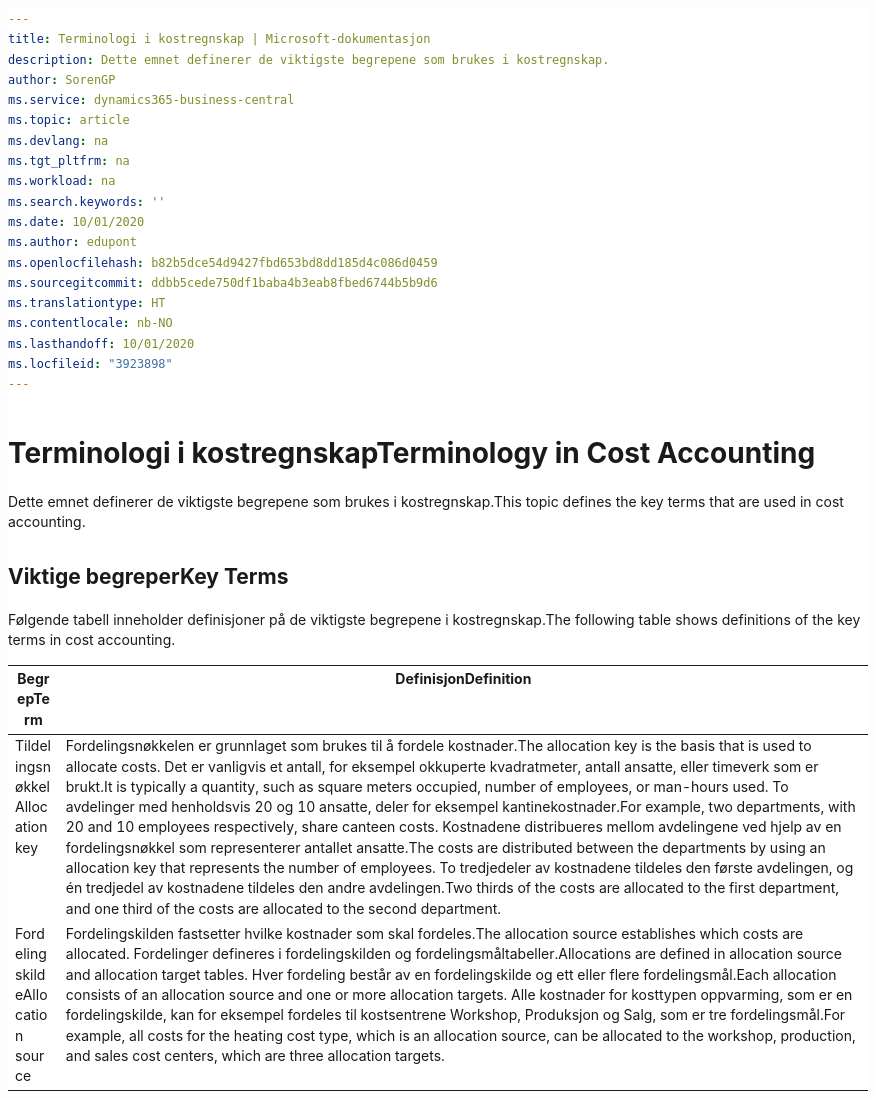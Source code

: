 ```yaml
---
title: Terminologi i kostregnskap | Microsoft-dokumentasjon
description: Dette emnet definerer de viktigste begrepene som brukes i kostregnskap.
author: SorenGP
ms.service: dynamics365-business-central
ms.topic: article
ms.devlang: na
ms.tgt_pltfrm: na
ms.workload: na
ms.search.keywords: ''
ms.date: 10/01/2020
ms.author: edupont
ms.openlocfilehash: b82b5dce54d9427fbd653bd8dd185d4c086d0459
ms.sourcegitcommit: ddbb5cede750df1baba4b3eab8fbed6744b5b9d6
ms.translationtype: HT
ms.contentlocale: nb-NO
ms.lasthandoff: 10/01/2020
ms.locfileid: "3923898"
---
```

# <a name="terminology-in-cost-accounting"></a><span data-ttu-id="31d0a-103">Terminologi i kostregnskap</span><span class="sxs-lookup"><span data-stu-id="31d0a-103">Terminology in Cost Accounting</span></span>
<span data-ttu-id="31d0a-104">Dette emnet definerer de viktigste begrepene som brukes i kostregnskap.</span><span class="sxs-lookup"><span data-stu-id="31d0a-104">This topic defines the key terms that are used in cost accounting.</span></span>  

## <a name="key-terms"></a><span data-ttu-id="31d0a-105">Viktige begreper</span><span class="sxs-lookup"><span data-stu-id="31d0a-105">Key Terms</span></span>  
 <span data-ttu-id="31d0a-106">Følgende tabell inneholder definisjoner på de viktigste begrepene i kostregnskap.</span><span class="sxs-lookup"><span data-stu-id="31d0a-106">The following table shows definitions of the key terms in cost accounting.</span></span>  

|<span data-ttu-id="31d0a-107">**Begrep**</span><span class="sxs-lookup"><span data-stu-id="31d0a-107">**Term**</span></span>|<span data-ttu-id="31d0a-108">**Definisjon**</span><span class="sxs-lookup"><span data-stu-id="31d0a-108">**Definition**</span></span>|  
|--------------|--------------------|  
|<span data-ttu-id="31d0a-109">Tildelingsnøkkel</span><span class="sxs-lookup"><span data-stu-id="31d0a-109">Allocation key</span></span>|<span data-ttu-id="31d0a-110">Fordelingsnøkkelen er grunnlaget som brukes til å fordele kostnader.</span><span class="sxs-lookup"><span data-stu-id="31d0a-110">The allocation key is the basis that is used to allocate costs.</span></span> <span data-ttu-id="31d0a-111">Det er vanligvis et antall, for eksempel okkuperte kvadratmeter, antall ansatte, eller timeverk som er brukt.</span><span class="sxs-lookup"><span data-stu-id="31d0a-111">It is typically a quantity, such as square meters occupied, number of employees, or man-hours used.</span></span> <span data-ttu-id="31d0a-112">To avdelinger med henholdsvis 20 og 10 ansatte, deler for eksempel kantinekostnader.</span><span class="sxs-lookup"><span data-stu-id="31d0a-112">For example, two departments, with 20 and 10 employees respectively, share canteen costs.</span></span> <span data-ttu-id="31d0a-113">Kostnadene distribueres mellom avdelingene ved hjelp av en fordelingsnøkkel som representerer antallet ansatte.</span><span class="sxs-lookup"><span data-stu-id="31d0a-113">The costs are distributed between the departments by using an allocation key that represents the number of employees.</span></span> <span data-ttu-id="31d0a-114">To tredjedeler av kostnadene tildeles den første avdelingen, og én tredjedel av kostnadene tildeles den andre avdelingen.</span><span class="sxs-lookup"><span data-stu-id="31d0a-114">Two thirds of the costs are allocated to the first department, and one third of the costs are allocated to the second department.</span></span>|  
|<span data-ttu-id="31d0a-115">Fordelingskilde</span><span class="sxs-lookup"><span data-stu-id="31d0a-115">Allocation source</span></span>|<span data-ttu-id="31d0a-116">Fordelingskilden fastsetter hvilke kostnader som skal fordeles.</span><span class="sxs-lookup"><span data-stu-id="31d0a-116">The allocation source establishes which costs are allocated.</span></span> <span data-ttu-id="31d0a-117">Fordelinger defineres i fordelingskilden og fordelingsmåltabeller.</span><span class="sxs-lookup"><span data-stu-id="31d0a-117">Allocations are defined in allocation source and allocation target tables.</span></span> <span data-ttu-id="31d0a-118">Hver fordeling består av en fordelingskilde og ett eller flere fordelingsmål.</span><span class="sxs-lookup"><span data-stu-id="31d0a-118">Each allocation consists of an allocation source and one or more allocation targets.</span></span> <span data-ttu-id="31d0a-119">Alle kostnader for kosttypen oppvarming, som er en fordelingskilde, kan for eksempel fordeles til kostsentrene Workshop, Produksjon og Salg, som er tre fordelingsmål.</span><span class="sxs-lookup"><span data-stu-id="31d0a-119">For example, all costs for the heating cost type, which is an allocation source, can be allocated to the workshop, production, and sales cost centers, which are three allocation targets.</span></span>|  
